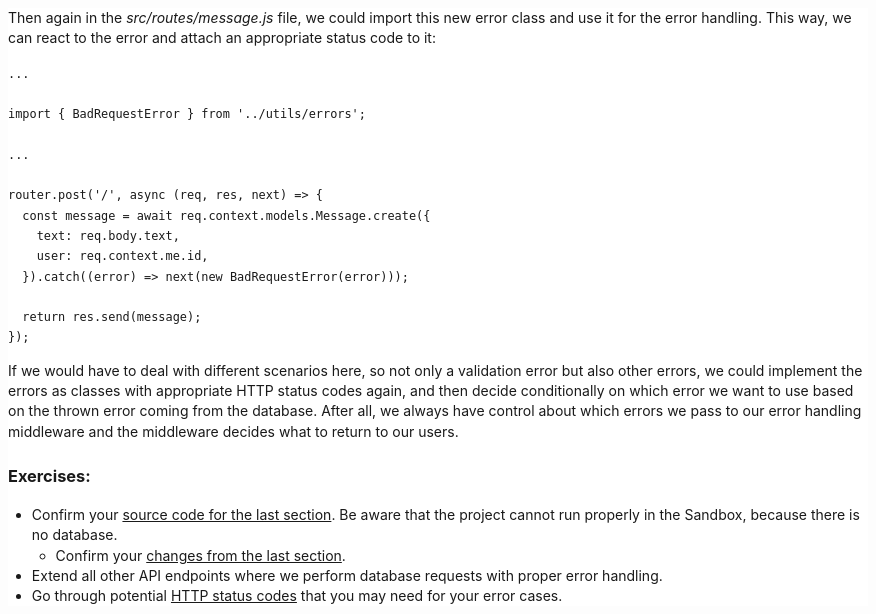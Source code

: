 Then again in the *src/routes/message.js* file, we could import this new error class and use it for the error handling. This way, we can react to the error and attach an appropriate status code to it:

```javascript{3,11}
...

import { BadRequestError } from '../utils/errors';

...

router.post('/', async (req, res, next) => {
  const message = await req.context.models.Message.create({
    text: req.body.text,
    user: req.context.me.id,
  }).catch((error) => next(new BadRequestError(error)));

  return res.send(message);
});
```

If we would have to deal with different scenarios here, so not only a validation error but also other errors, we could implement the errors as classes with appropriate HTTP status codes again, and then decide conditionally on which error we want to use based on the thrown error coming from the database. After all, we always have control about which errors we pass to our error handling middleware and the middleware decides what to return to our users.

### Exercises:

* Confirm your [source code for the last section](https://codesandbox.io/s/github/rwieruch/fullstack-express-mongodb-boilerplate/tree/error-handling). Be aware that the project cannot run properly in the Sandbox, because there is no database.
  * Confirm your [changes from the last section](https://github.com/rwieruch/fullstack-express-mongodb-boilerplate/compare/init...error-handling?expand=1).
* Extend all other API endpoints where we perform database requests with proper error handling.
* Go through potential [HTTP status codes](en.wikipedia.org/wiki/List_of_HTTP_status_codes) that you may need for your error cases.